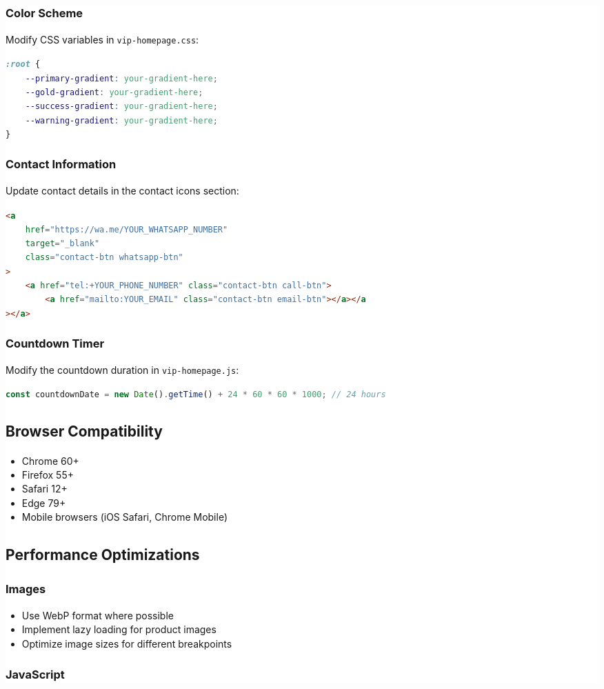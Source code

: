 ### Color Scheme

Modify CSS variables in `vip-homepage.css`:

```css
:root {
	--primary-gradient: your-gradient-here;
	--gold-gradient: your-gradient-here;
	--success-gradient: your-gradient-here;
	--warning-gradient: your-gradient-here;
}
```

### Contact Information

Update contact details in the contact icons section:

```html
<a
	href="https://wa.me/YOUR_WHATSAPP_NUMBER"
	target="_blank"
	class="contact-btn whatsapp-btn"
>
	<a href="tel:+YOUR_PHONE_NUMBER" class="contact-btn call-btn">
		<a href="mailto:YOUR_EMAIL" class="contact-btn email-btn"></a></a
></a>
```

### Countdown Timer

Modify the countdown duration in `vip-homepage.js`:

```javascript
const countdownDate = new Date().getTime() + 24 * 60 * 60 * 1000; // 24 hours
```

## Browser Compatibility

- Chrome 60+
- Firefox 55+
- Safari 12+
- Edge 79+
- Mobile browsers (iOS Safari, Chrome Mobile)

## Performance Optimizations

### Images

- Use WebP format where possible
- Implement lazy loading for product images
- Optimize image sizes for different breakpoints

### JavaScript
